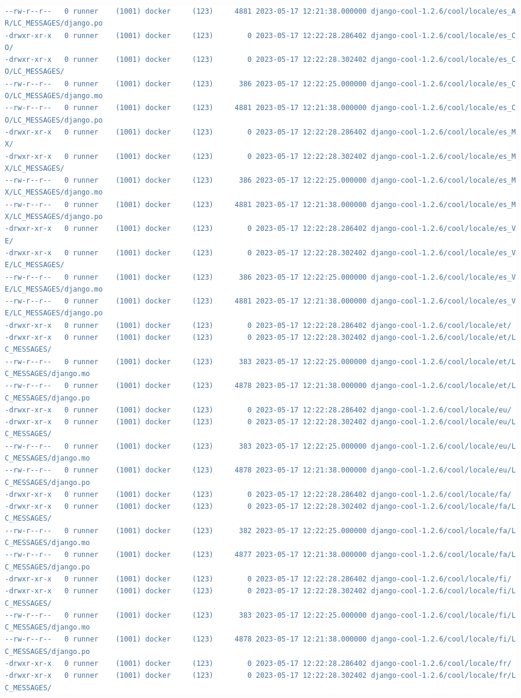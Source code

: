 ```diff
--rw-r--r--   0 runner    (1001) docker     (123)     4881 2023-05-17 12:21:38.000000 django-cool-1.2.6/cool/locale/es_AR/LC_MESSAGES/django.po
-drwxr-xr-x   0 runner    (1001) docker     (123)        0 2023-05-17 12:22:28.286402 django-cool-1.2.6/cool/locale/es_CO/
-drwxr-xr-x   0 runner    (1001) docker     (123)        0 2023-05-17 12:22:28.302402 django-cool-1.2.6/cool/locale/es_CO/LC_MESSAGES/
--rw-r--r--   0 runner    (1001) docker     (123)      386 2023-05-17 12:22:25.000000 django-cool-1.2.6/cool/locale/es_CO/LC_MESSAGES/django.mo
--rw-r--r--   0 runner    (1001) docker     (123)     4881 2023-05-17 12:21:38.000000 django-cool-1.2.6/cool/locale/es_CO/LC_MESSAGES/django.po
-drwxr-xr-x   0 runner    (1001) docker     (123)        0 2023-05-17 12:22:28.286402 django-cool-1.2.6/cool/locale/es_MX/
-drwxr-xr-x   0 runner    (1001) docker     (123)        0 2023-05-17 12:22:28.302402 django-cool-1.2.6/cool/locale/es_MX/LC_MESSAGES/
--rw-r--r--   0 runner    (1001) docker     (123)      386 2023-05-17 12:22:25.000000 django-cool-1.2.6/cool/locale/es_MX/LC_MESSAGES/django.mo
--rw-r--r--   0 runner    (1001) docker     (123)     4881 2023-05-17 12:21:38.000000 django-cool-1.2.6/cool/locale/es_MX/LC_MESSAGES/django.po
-drwxr-xr-x   0 runner    (1001) docker     (123)        0 2023-05-17 12:22:28.286402 django-cool-1.2.6/cool/locale/es_VE/
-drwxr-xr-x   0 runner    (1001) docker     (123)        0 2023-05-17 12:22:28.302402 django-cool-1.2.6/cool/locale/es_VE/LC_MESSAGES/
--rw-r--r--   0 runner    (1001) docker     (123)      386 2023-05-17 12:22:25.000000 django-cool-1.2.6/cool/locale/es_VE/LC_MESSAGES/django.mo
--rw-r--r--   0 runner    (1001) docker     (123)     4881 2023-05-17 12:21:38.000000 django-cool-1.2.6/cool/locale/es_VE/LC_MESSAGES/django.po
-drwxr-xr-x   0 runner    (1001) docker     (123)        0 2023-05-17 12:22:28.286402 django-cool-1.2.6/cool/locale/et/
-drwxr-xr-x   0 runner    (1001) docker     (123)        0 2023-05-17 12:22:28.302402 django-cool-1.2.6/cool/locale/et/LC_MESSAGES/
--rw-r--r--   0 runner    (1001) docker     (123)      383 2023-05-17 12:22:25.000000 django-cool-1.2.6/cool/locale/et/LC_MESSAGES/django.mo
--rw-r--r--   0 runner    (1001) docker     (123)     4878 2023-05-17 12:21:38.000000 django-cool-1.2.6/cool/locale/et/LC_MESSAGES/django.po
-drwxr-xr-x   0 runner    (1001) docker     (123)        0 2023-05-17 12:22:28.286402 django-cool-1.2.6/cool/locale/eu/
-drwxr-xr-x   0 runner    (1001) docker     (123)        0 2023-05-17 12:22:28.302402 django-cool-1.2.6/cool/locale/eu/LC_MESSAGES/
--rw-r--r--   0 runner    (1001) docker     (123)      383 2023-05-17 12:22:25.000000 django-cool-1.2.6/cool/locale/eu/LC_MESSAGES/django.mo
--rw-r--r--   0 runner    (1001) docker     (123)     4878 2023-05-17 12:21:38.000000 django-cool-1.2.6/cool/locale/eu/LC_MESSAGES/django.po
-drwxr-xr-x   0 runner    (1001) docker     (123)        0 2023-05-17 12:22:28.286402 django-cool-1.2.6/cool/locale/fa/
-drwxr-xr-x   0 runner    (1001) docker     (123)        0 2023-05-17 12:22:28.302402 django-cool-1.2.6/cool/locale/fa/LC_MESSAGES/
--rw-r--r--   0 runner    (1001) docker     (123)      382 2023-05-17 12:22:25.000000 django-cool-1.2.6/cool/locale/fa/LC_MESSAGES/django.mo
--rw-r--r--   0 runner    (1001) docker     (123)     4877 2023-05-17 12:21:38.000000 django-cool-1.2.6/cool/locale/fa/LC_MESSAGES/django.po
-drwxr-xr-x   0 runner    (1001) docker     (123)        0 2023-05-17 12:22:28.286402 django-cool-1.2.6/cool/locale/fi/
-drwxr-xr-x   0 runner    (1001) docker     (123)        0 2023-05-17 12:22:28.302402 django-cool-1.2.6/cool/locale/fi/LC_MESSAGES/
--rw-r--r--   0 runner    (1001) docker     (123)      383 2023-05-17 12:22:25.000000 django-cool-1.2.6/cool/locale/fi/LC_MESSAGES/django.mo
--rw-r--r--   0 runner    (1001) docker     (123)     4878 2023-05-17 12:21:38.000000 django-cool-1.2.6/cool/locale/fi/LC_MESSAGES/django.po
-drwxr-xr-x   0 runner    (1001) docker     (123)        0 2023-05-17 12:22:28.286402 django-cool-1.2.6/cool/locale/fr/
-drwxr-xr-x   0 runner    (1001) docker     (123)        0 2023-05-17 12:22:28.302402 django-cool-1.2.6/cool/locale/fr/LC_MESSAGES/
```
